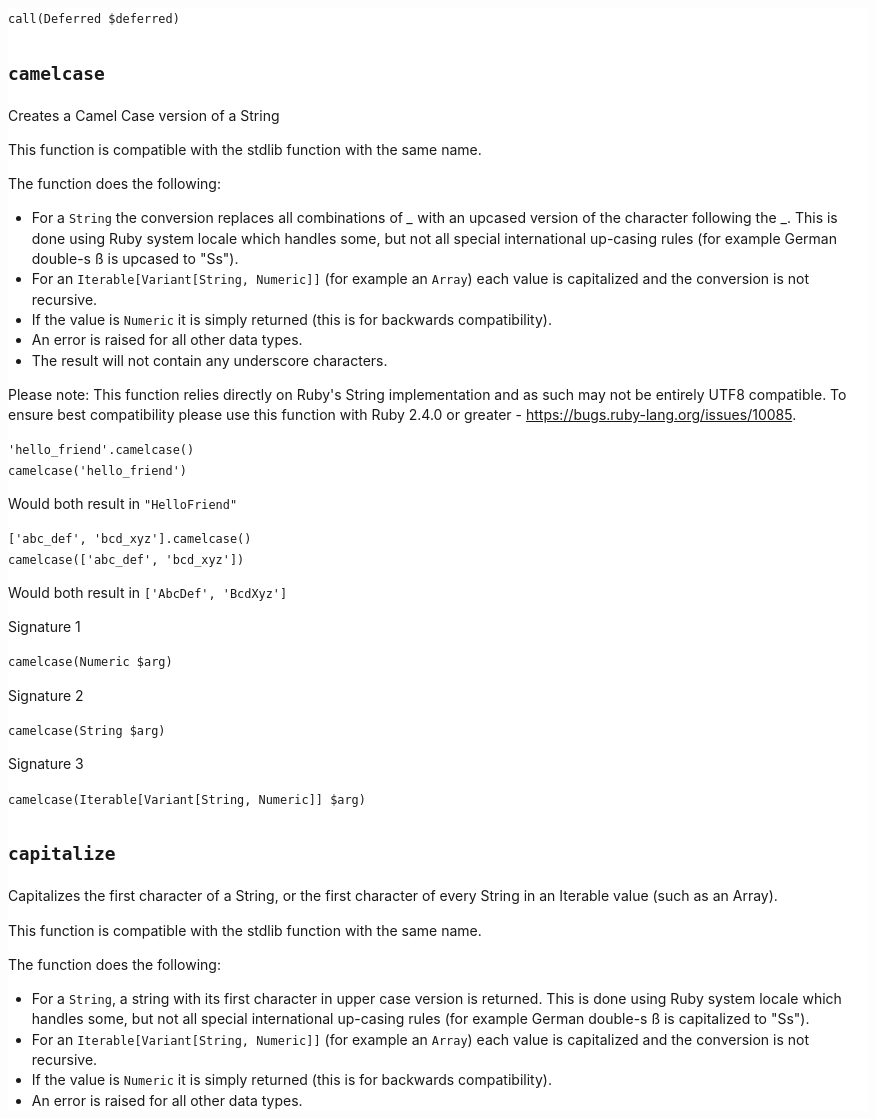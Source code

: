 `call(Deferred $deferred)`

## `camelcase`

Creates a Camel Case version of a String

This function is compatible with the stdlib function with the same name.

The function does the following:
* For a `String` the conversion replaces all combinations of *_<char>* with an upcased version of the
  character following the _.  This is done using Ruby system locale which handles some, but not all
  special international up-casing rules (for example German double-s ß is upcased to "Ss").
* For an `Iterable[Variant[String, Numeric]]` (for example an `Array`) each value is capitalized and the conversion is not recursive.
* If the value is `Numeric` it is simply returned (this is for backwards compatibility).
* An error is raised for all other data types.
* The result will not contain any underscore characters.

Please note: This function relies directly on Ruby's String implementation and as such may not be entirely UTF8 compatible.
To ensure best compatibility please use this function with Ruby 2.4.0 or greater - https://bugs.ruby-lang.org/issues/10085.

```puppet
'hello_friend'.camelcase()
camelcase('hello_friend')
```
Would both result in `"HelloFriend"`

```puppet
['abc_def', 'bcd_xyz'].camelcase()
camelcase(['abc_def', 'bcd_xyz'])
```
Would both result in `['AbcDef', 'BcdXyz']`


Signature 1

`camelcase(Numeric $arg)`

Signature 2

`camelcase(String $arg)`

Signature 3

`camelcase(Iterable[Variant[String, Numeric]] $arg)`

## `capitalize`

Capitalizes the first character of a String, or the first character of every String in an Iterable value (such as an Array).

This function is compatible with the stdlib function with the same name.

The function does the following:
* For a `String`, a string with its first character in upper case version is returned. 
  This is done using Ruby system locale which handles some, but not all
  special international up-casing rules (for example German double-s ß is capitalized to "Ss").
* For an `Iterable[Variant[String, Numeric]]` (for example an `Array`) each value is capitalized and the conversion is not recursive.
* If the value is `Numeric` it is simply returned (this is for backwards compatibility).
* An error is raised for all other data types.
